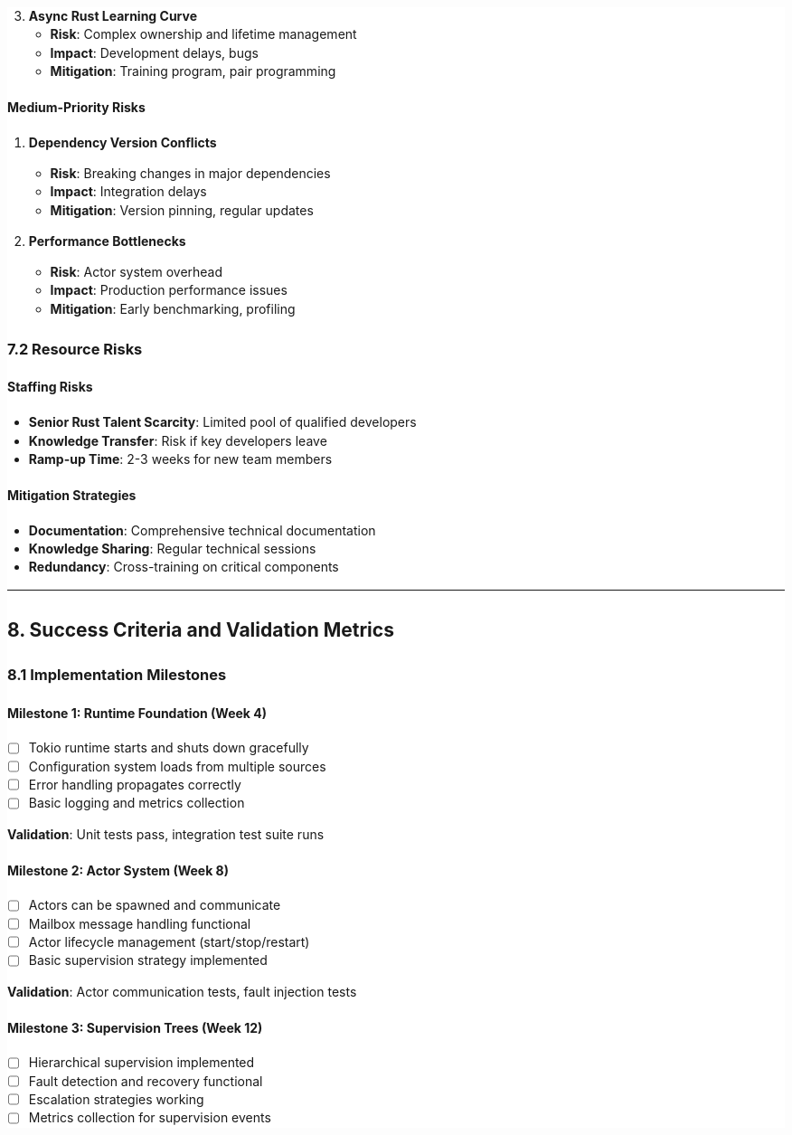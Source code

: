 3. **Async Rust Learning Curve**
   - **Risk**: Complex ownership and lifetime management
   - **Impact**: Development delays, bugs
   - **Mitigation**: Training program, pair programming

#### Medium-Priority Risks
1. **Dependency Version Conflicts**
   - **Risk**: Breaking changes in major dependencies
   - **Impact**: Integration delays
   - **Mitigation**: Version pinning, regular updates

2. **Performance Bottlenecks**
   - **Risk**: Actor system overhead
   - **Impact**: Production performance issues
   - **Mitigation**: Early benchmarking, profiling

### 7.2 Resource Risks

#### Staffing Risks
- **Senior Rust Talent Scarcity**: Limited pool of qualified developers
- **Knowledge Transfer**: Risk if key developers leave
- **Ramp-up Time**: 2-3 weeks for new team members

#### Mitigation Strategies
- **Documentation**: Comprehensive technical documentation
- **Knowledge Sharing**: Regular technical sessions
- **Redundancy**: Cross-training on critical components

---

## 8. Success Criteria and Validation Metrics

### 8.1 Implementation Milestones

#### Milestone 1: Runtime Foundation (Week 4)
- [ ] Tokio runtime starts and shuts down gracefully
- [ ] Configuration system loads from multiple sources
- [ ] Error handling propagates correctly
- [ ] Basic logging and metrics collection

**Validation**: Unit tests pass, integration test suite runs

#### Milestone 2: Actor System (Week 8)
- [ ] Actors can be spawned and communicate
- [ ] Mailbox message handling functional
- [ ] Actor lifecycle management (start/stop/restart)
- [ ] Basic supervision strategy implemented

**Validation**: Actor communication tests, fault injection tests

#### Milestone 3: Supervision Trees (Week 12)
- [ ] Hierarchical supervision implemented
- [ ] Fault detection and recovery functional
- [ ] Escalation strategies working
- [ ] Metrics collection for supervision events
